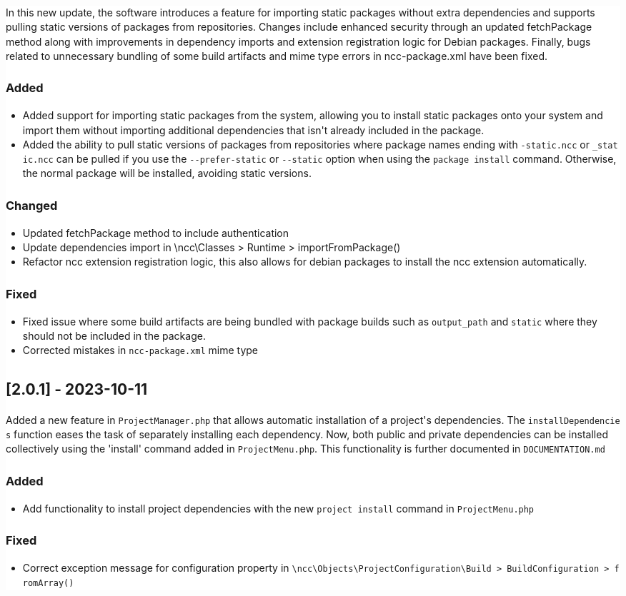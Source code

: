 In this new update, the software introduces a feature for importing static packages without extra dependencies and
supports pulling static versions of packages from repositories. Changes include enhanced security through an updated
fetchPackage method along with improvements in dependency imports and extension registration logic for Debian packages.
Finally, bugs related to unnecessary bundling of some build artifacts and mime type errors in ncc-package.xml have
been fixed.

### Added
 - Added support for importing static packages from the system, allowing you to install static packages onto your
   system and import them without importing additional dependencies that isn't already included in the package.
 - Added the ability to pull static versions of packages from repositories where package names ending with `-static.ncc`
   or `_static.ncc` can be pulled if you use the `--prefer-static` or `--static` option when using the `package install`
   command. Otherwise, the normal package will be installed, avoiding static versions.

### Changed
 - Updated fetchPackage method to include authentication
 - Update dependencies import in \ncc\Classes > Runtime > importFromPackage()
 - Refactor ncc extension registration logic, this also allows for debian packages to install the ncc extension
   automatically.

### Fixed
 - Fixed issue where some build artifacts are being bundled with package builds such as `output_path` and `static`
   where they should not be included in the package.
 - Corrected mistakes in `ncc-package.xml` mime type


## [2.0.1] - 2023-10-11

Added a new feature in `ProjectManager.php` that allows automatic installation of a project's dependencies. The 
`installDependencies` function eases the task of separately installing each dependency. Now, both public and private 
dependencies can be installed collectively using the 'install' command added in `ProjectMenu.php`. This functionality 
is further documented in `DOCUMENTATION.md`

### Added
 - Add functionality to install project dependencies with the new `project install` command in `ProjectMenu.php`

### Fixed
 - Correct exception message for configuration property in `\ncc\Objects\ProjectConfiguration\Build > BuildConfiguration > fromArray()`
